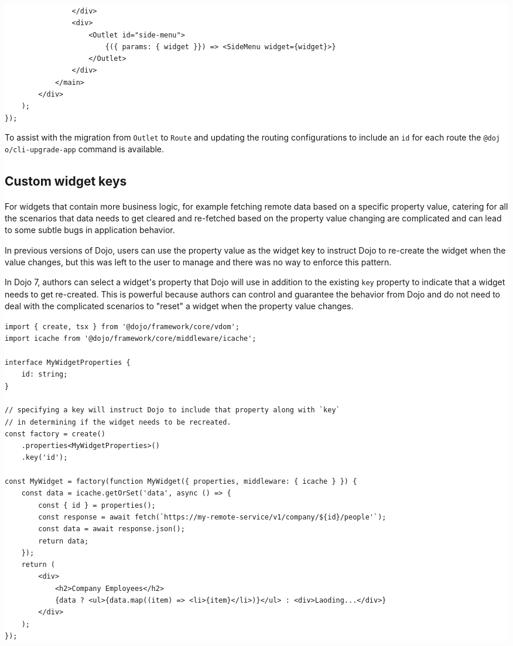 ```tsx
                </div>
                <div>
                    <Outlet id="side-menu">
                        {({ params: { widget }}) => <SideMenu widget={widget}>}
                    </Outlet>
                </div>
            </main>
        </div>
    );
});
```

To assist with the migration from `Outlet` to `Route` and updating the routing configurations to include an `id` for each route the `@dojo/cli-upgrade-app` command is available.

## Custom widget keys

For widgets that contain more business logic, for example fetching remote data based on a specific property value, catering for all the scenarios that data needs to get cleared and re-fetched based on the property value changing are complicated and can lead to some subtle bugs in application behavior.

In previous versions of Dojo, users can use the property value as the widget key to instruct Dojo to re-create the widget when the value changes, but this was left to the user to manage and there was no way to enforce this pattern.

In Dojo 7, authors can select a widget's property that Dojo will use in addition to the existing `key` property to indicate that a widget needs to get re-created. This is powerful because authors can control and guarantee the behavior from Dojo and do not need to deal with the complicated scenarios to "reset" a widget when the property value changes.

```tsx
import { create, tsx } from '@dojo/framework/core/vdom';
import icache from '@dojo/framework/core/middleware/icache';

interface MyWidgetProperties {
    id: string;
}

// specifying a key will instruct Dojo to include that property along with `key`
// in determining if the widget needs to be recreated.
const factory = create()
    .properties<MyWidgetProperties>()
    .key('id');

const MyWidget = factory(function MyWidget({ properties, middleware: { icache } }) {
    const data = icache.getOrSet('data', async () => {
        const { id } = properties();
        const response = await fetch(`https://my-remote-service/v1/company/${id}/people'`);
        const data = await response.json();
        return data;
    });
    return (
        <div>
            <h2>Company Employees</h2>
            {data ? <ul>{data.map((item) => <li>{item}</li>)}</ul> : <div>Laoding...</div>}
        </div>
    );
});
```
